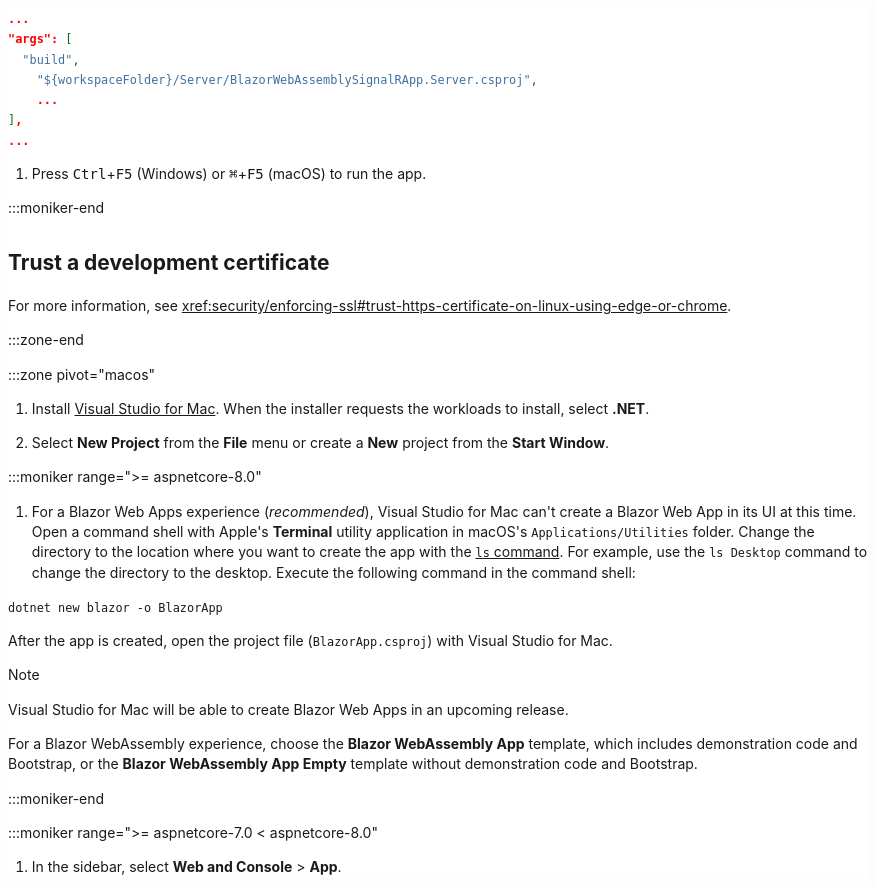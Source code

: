    ```json
   ...
   "args": [
     "build",
       "${workspaceFolder}/Server/BlazorWebAssemblySignalRApp.Server.csproj",
       ...
   ],
   ...
   ```

1. Press <kbd>Ctrl</kbd>+<kbd>F5</kbd> (Windows) or <kbd>⌘</kbd>+<kbd>F5</kbd> (macOS) to run the app.

:::moniker-end

## Trust a development certificate

For more information, see <xref:security/enforcing-ssl#trust-https-certificate-on-linux-using-edge-or-chrome>.

:::zone-end

:::zone pivot="macos"

1. Install [Visual Studio for Mac](https://visualstudio.microsoft.com/vs/mac/). When the installer requests the workloads to install, select **.NET**.

1. Select **New Project** from the **File** menu or create a **New** project from the **Start Window**.

:::moniker range=">= aspnetcore-8.0"

1. For a Blazor Web Apps experience (*recommended*), Visual Studio for Mac can't create a Blazor Web App in its UI at this time. Open a command shell with Apple's **Terminal** utility application in macOS's `Applications/Utilities` folder. Change the directory to the location where you want to create the app with the [`ls` command](https://man7.org/linux/man-pages/man1/ls.1.html). For example, use the `ls Desktop` command to change the directory to the desktop. Execute the following command in the command shell:

  ```dotnetcli
  dotnet new blazor -o BlazorApp
  ```

  After the app is created, open the project file (`BlazorApp.csproj`) with Visual Studio for Mac.
  
  > [!NOTE]
  > Visual Studio for Mac will be able to create Blazor Web Apps in an upcoming release.



   For a Blazor WebAssembly experience, choose the **Blazor WebAssembly App** template, which includes demonstration code and Bootstrap, or the **Blazor WebAssembly App Empty** template without demonstration code and Bootstrap.

:::moniker-end

:::moniker range=">= aspnetcore-7.0 < aspnetcore-8.0"

1. In the sidebar, select **Web and Console** > **App**.
